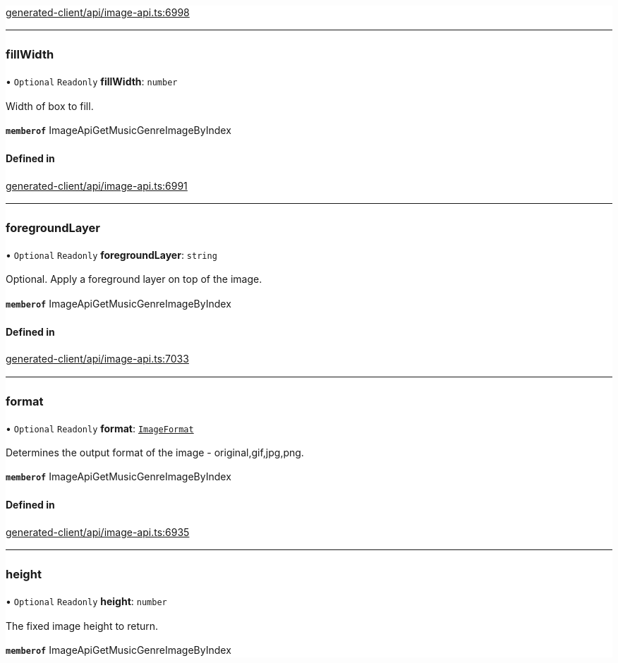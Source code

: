 [generated-client/api/image-api.ts:6998](https://github.com/thornbill/jellyfin-sdk-typescript/blob/e4df7f8/src/generated-client/api/image-api.ts#L6998)

___

### fillWidth

• `Optional` `Readonly` **fillWidth**: `number`

Width of box to fill.

**`memberof`** ImageApiGetMusicGenreImageByIndex

#### Defined in

[generated-client/api/image-api.ts:6991](https://github.com/thornbill/jellyfin-sdk-typescript/blob/e4df7f8/src/generated-client/api/image-api.ts#L6991)

___

### foregroundLayer

• `Optional` `Readonly` **foregroundLayer**: `string`

Optional. Apply a foreground layer on top of the image.

**`memberof`** ImageApiGetMusicGenreImageByIndex

#### Defined in

[generated-client/api/image-api.ts:7033](https://github.com/thornbill/jellyfin-sdk-typescript/blob/e4df7f8/src/generated-client/api/image-api.ts#L7033)

___

### format

• `Optional` `Readonly` **format**: [`ImageFormat`](../enums/generated_client.ImageFormat.md)

Determines the output format of the image - original,gif,jpg,png.

**`memberof`** ImageApiGetMusicGenreImageByIndex

#### Defined in

[generated-client/api/image-api.ts:6935](https://github.com/thornbill/jellyfin-sdk-typescript/blob/e4df7f8/src/generated-client/api/image-api.ts#L6935)

___

### height

• `Optional` `Readonly` **height**: `number`

The fixed image height to return.

**`memberof`** ImageApiGetMusicGenreImageByIndex
